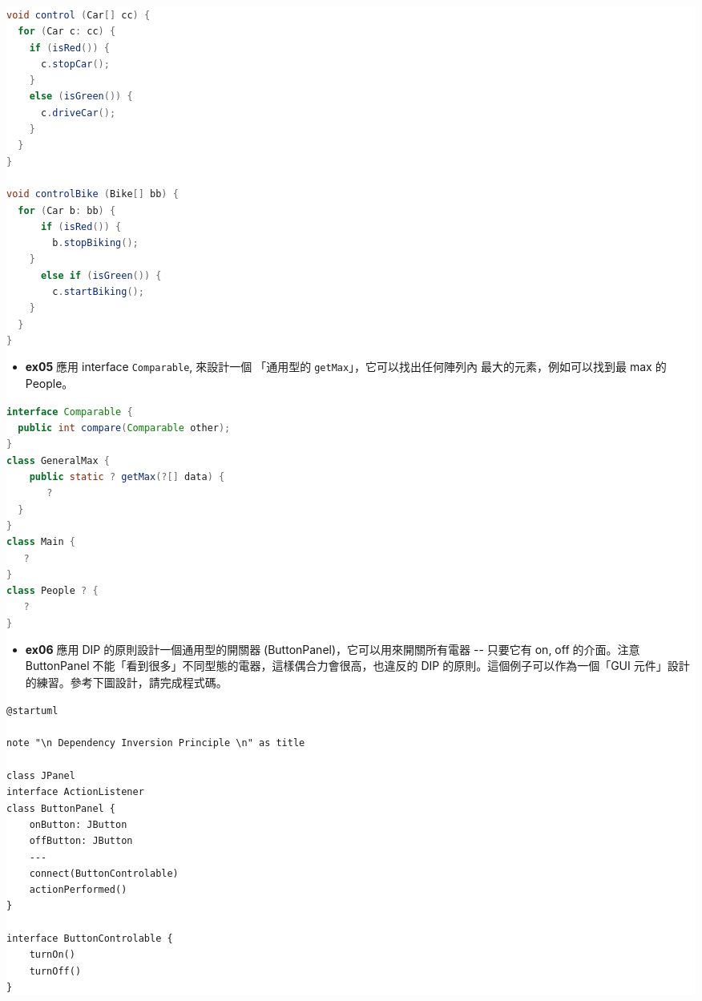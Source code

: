 ```java
void control (Car[] cc) {
  for (Car c: cc) {
    if (isRed()) {
      c.stopCar();
    }
    else (isGreen()) {
      c.driveCar();
    }
  }
}

void controlBike (Bike[] bb) {
  for (Car b: bb) {
      if (isRed()) {
        b.stopBiking();
    }
      else if (isGreen()) {
        c.startBiking();
    }
  }
}
```

- **ex05** 應用 interface `Comparable`, 來設計一個 「通用型的 `getMax`」，它可以找出任何陣列內 最大的元素，例如可以找到最 max 的 People。

```java
interface Comparable {
  public int compare(Comparable other);
}
class GeneralMax {
    public static ? getMax(?[] data) {
       ? 
  }
}
class Main {
   ?
}
class People ? {
   ?
}
```

- **ex06** 應用 DIP 的原則設計一個通用型的開關器 (ButtonPanel)，它可以用來開關所有電器 -- 只要它有 on, off 的介面。注意 ButtonPanel 不能「看到很多」不同型態的電器，這樣偶合力會很高，也違反的 DIP 的原則。這個例子可以作為一個「GUI 元件」設計的練習。參考下圖設計，請完成程式碼。



```plantuml
@startuml

note "\n Dependency Inversion Principle \n" as title

class JPanel
interface ActionListener
class ButtonPanel {
    onButton: JButton
    offButton: JButton
    ---
    connect(ButtonControlable)
    actionPerformed()
}

interface ButtonControlable {
    turnOn()
    turnOff()
}
```